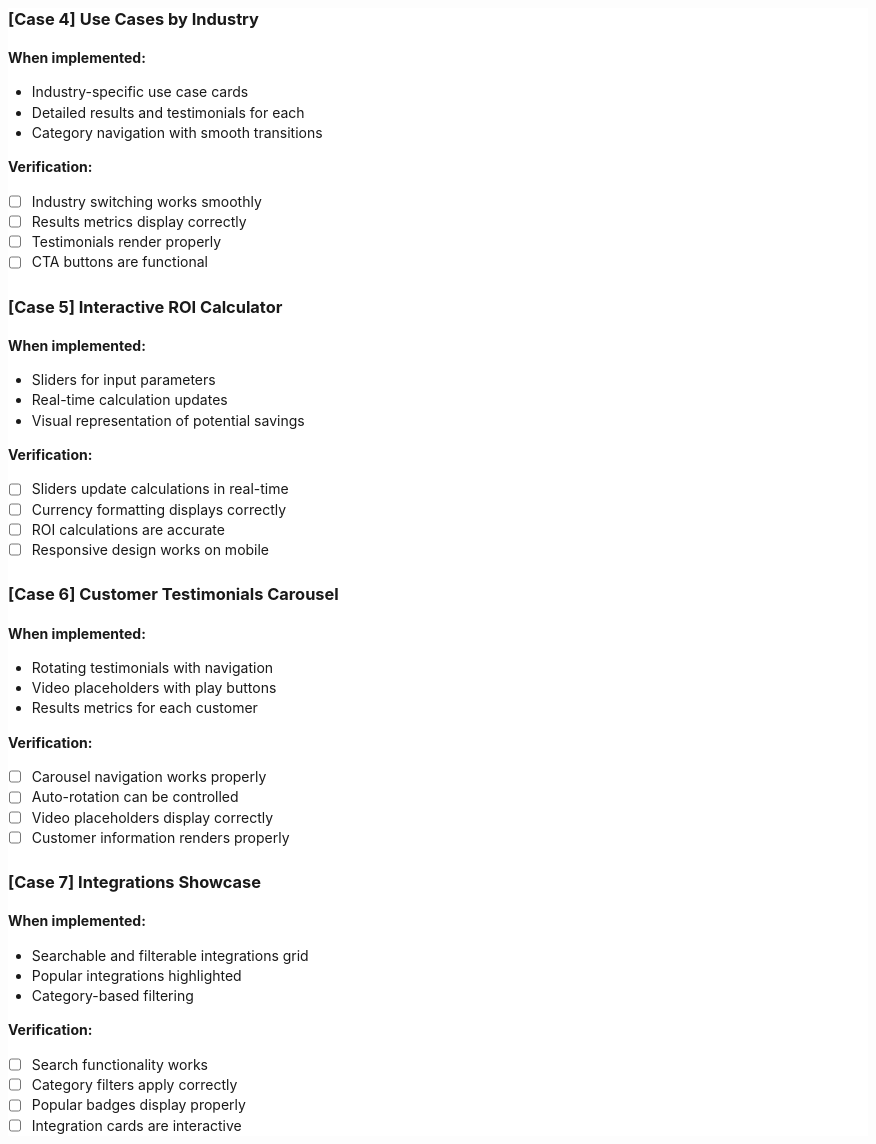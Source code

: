 ### [Case 4] Use Cases by Industry

**When implemented:**

- Industry-specific use case cards
- Detailed results and testimonials for each
- Category navigation with smooth transitions

**Verification:**

- [ ] Industry switching works smoothly
- [ ] Results metrics display correctly
- [ ] Testimonials render properly
- [ ] CTA buttons are functional

### [Case 5] Interactive ROI Calculator

**When implemented:**

- Sliders for input parameters
- Real-time calculation updates
- Visual representation of potential savings

**Verification:**

- [ ] Sliders update calculations in real-time
- [ ] Currency formatting displays correctly
- [ ] ROI calculations are accurate
- [ ] Responsive design works on mobile

### [Case 6] Customer Testimonials Carousel

**When implemented:**

- Rotating testimonials with navigation
- Video placeholders with play buttons
- Results metrics for each customer

**Verification:**

- [ ] Carousel navigation works properly
- [ ] Auto-rotation can be controlled
- [ ] Video placeholders display correctly
- [ ] Customer information renders properly

### [Case 7] Integrations Showcase

**When implemented:**

- Searchable and filterable integrations grid
- Popular integrations highlighted
- Category-based filtering

**Verification:**

- [ ] Search functionality works
- [ ] Category filters apply correctly
- [ ] Popular badges display properly
- [ ] Integration cards are interactive
